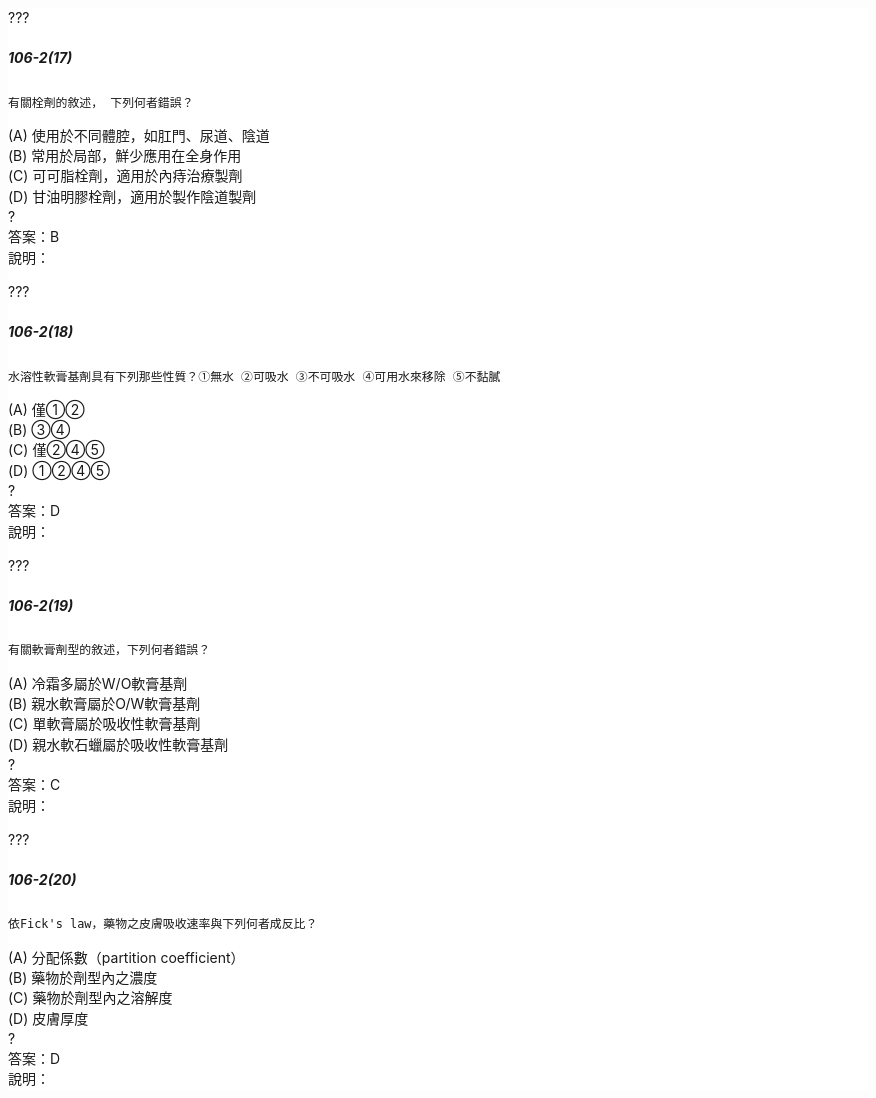 ???

##### 106-2(17)
```Question
有關栓劑的敘述， 下列何者錯誤？
```
(A) 使用於不同體腔，如肛門、尿道、陰道  
(B) 常用於局部，鮮少應用在全身作用  
(C) 可可脂栓劑，適用於內痔治療製劑  
(D) 甘油明膠栓劑，適用於製作陰道製劑  
?  
答案：B  
說明：

???

##### 106-2(18)
```Question
水溶性軟膏基劑具有下列那些性質？①無水 ②可吸水 ③不可吸水 ④可用水來移除 ⑤不黏膩
```
(A) 僅①②  
(B) ③④  
(C) 僅②④⑤  
(D) ①②④⑤  
?  
答案：D  
說明：

???

##### 106-2(19)
```Question
有關軟膏劑型的敘述，下列何者錯誤？
```
(A) 冷霜多屬於W/O軟膏基劑  
(B) 親水軟膏屬於O/W軟膏基劑  
(C) 單軟膏屬於吸收性軟膏基劑  
(D) 親水軟石蠟屬於吸收性軟膏基劑  
?  
答案：C  
說明：

???

##### 106-2(20)
```Question
依Fick's law，藥物之皮膚吸收速率與下列何者成反比？
```
(A) 分配係數（partition coefficient）  
(B) 藥物於劑型內之濃度  
(C) 藥物於劑型內之溶解度  
(D) 皮膚厚度  
?  
答案：D  
說明：
